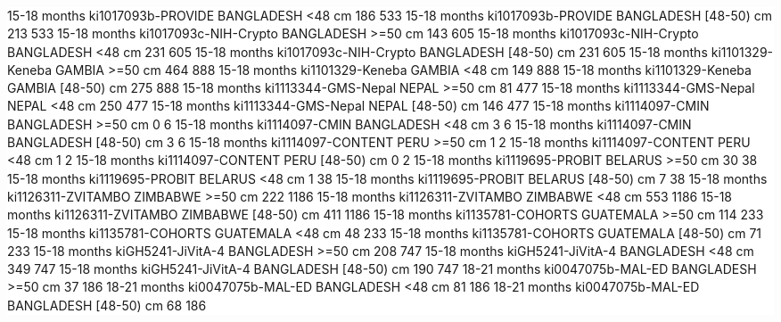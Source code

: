 15-18 months   ki1017093b-PROVIDE         BANGLADESH                     <48 cm           186    533
15-18 months   ki1017093b-PROVIDE         BANGLADESH                     [48-50) cm       213    533
15-18 months   ki1017093c-NIH-Crypto      BANGLADESH                     >=50 cm          143    605
15-18 months   ki1017093c-NIH-Crypto      BANGLADESH                     <48 cm           231    605
15-18 months   ki1017093c-NIH-Crypto      BANGLADESH                     [48-50) cm       231    605
15-18 months   ki1101329-Keneba           GAMBIA                         >=50 cm          464    888
15-18 months   ki1101329-Keneba           GAMBIA                         <48 cm           149    888
15-18 months   ki1101329-Keneba           GAMBIA                         [48-50) cm       275    888
15-18 months   ki1113344-GMS-Nepal        NEPAL                          >=50 cm           81    477
15-18 months   ki1113344-GMS-Nepal        NEPAL                          <48 cm           250    477
15-18 months   ki1113344-GMS-Nepal        NEPAL                          [48-50) cm       146    477
15-18 months   ki1114097-CMIN             BANGLADESH                     >=50 cm            0      6
15-18 months   ki1114097-CMIN             BANGLADESH                     <48 cm             3      6
15-18 months   ki1114097-CMIN             BANGLADESH                     [48-50) cm         3      6
15-18 months   ki1114097-CONTENT          PERU                           >=50 cm            1      2
15-18 months   ki1114097-CONTENT          PERU                           <48 cm             1      2
15-18 months   ki1114097-CONTENT          PERU                           [48-50) cm         0      2
15-18 months   ki1119695-PROBIT           BELARUS                        >=50 cm           30     38
15-18 months   ki1119695-PROBIT           BELARUS                        <48 cm             1     38
15-18 months   ki1119695-PROBIT           BELARUS                        [48-50) cm         7     38
15-18 months   ki1126311-ZVITAMBO         ZIMBABWE                       >=50 cm          222   1186
15-18 months   ki1126311-ZVITAMBO         ZIMBABWE                       <48 cm           553   1186
15-18 months   ki1126311-ZVITAMBO         ZIMBABWE                       [48-50) cm       411   1186
15-18 months   ki1135781-COHORTS          GUATEMALA                      >=50 cm          114    233
15-18 months   ki1135781-COHORTS          GUATEMALA                      <48 cm            48    233
15-18 months   ki1135781-COHORTS          GUATEMALA                      [48-50) cm        71    233
15-18 months   kiGH5241-JiVitA-4          BANGLADESH                     >=50 cm          208    747
15-18 months   kiGH5241-JiVitA-4          BANGLADESH                     <48 cm           349    747
15-18 months   kiGH5241-JiVitA-4          BANGLADESH                     [48-50) cm       190    747
18-21 months   ki0047075b-MAL-ED          BANGLADESH                     >=50 cm           37    186
18-21 months   ki0047075b-MAL-ED          BANGLADESH                     <48 cm            81    186
18-21 months   ki0047075b-MAL-ED          BANGLADESH                     [48-50) cm        68    186